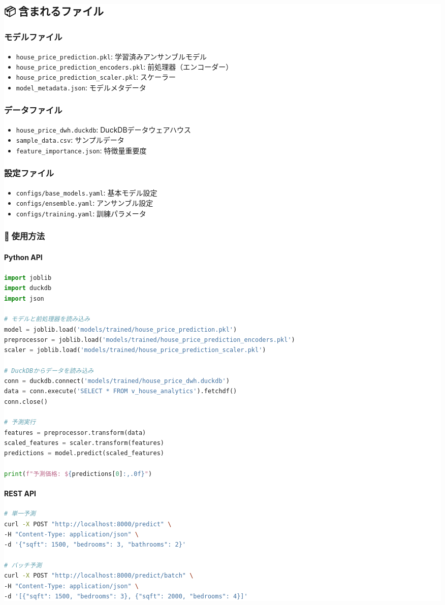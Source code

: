 ## 📦 含まれるファイル

### モデルファイル
- `house_price_prediction.pkl`: 学習済みアンサンブルモデル
- `house_price_prediction_encoders.pkl`: 前処理器（エンコーダー）
- `house_price_prediction_scaler.pkl`: スケーラー
- `model_metadata.json`: モデルメタデータ

### データファイル
- `house_price_dwh.duckdb`: DuckDBデータウェアハウス
- `sample_data.csv`: サンプルデータ
- `feature_importance.json`: 特徴量重要度

### 設定ファイル
- `configs/base_models.yaml`: 基本モデル設定
- `configs/ensemble.yaml`: アンサンブル設定
- `configs/training.yaml`: 訓練パラメータ

### 🚀 使用方法

#### Python API
```python
import joblib
import duckdb
import json

# モデルと前処理器を読み込み
model = joblib.load('models/trained/house_price_prediction.pkl')
preprocessor = joblib.load('models/trained/house_price_prediction_encoders.pkl')
scaler = joblib.load('models/trained/house_price_prediction_scaler.pkl')

# DuckDBからデータを読み込み
conn = duckdb.connect('models/trained/house_price_dwh.duckdb')
data = conn.execute('SELECT * FROM v_house_analytics').fetchdf()
conn.close()

# 予測実行
features = preprocessor.transform(data)
scaled_features = scaler.transform(features)
predictions = model.predict(scaled_features)

print(f"予測価格: ${predictions[0]:,.0f}")
```

#### REST API
```bash
# 単一予測
curl -X POST "http://localhost:8000/predict" \
-H "Content-Type: application/json" \
-d '{"sqft": 1500, "bedrooms": 3, "bathrooms": 2}'

# バッチ予測
curl -X POST "http://localhost:8000/predict/batch" \
-H "Content-Type: application/json" \
-d '[{"sqft": 1500, "bedrooms": 3}, {"sqft": 2000, "bedrooms": 4}]'
```
